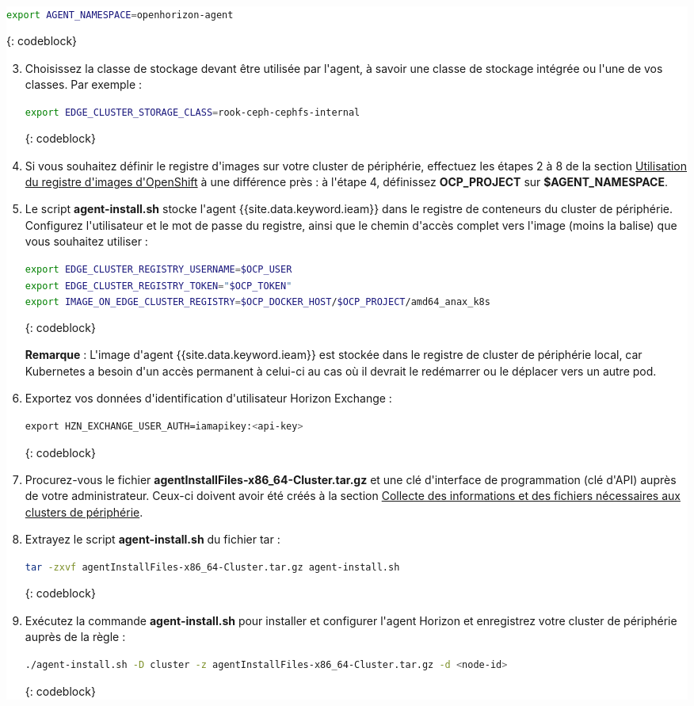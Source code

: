    ```bash
   export AGENT_NAMESPACE=openhorizon-agent
   ```
   {: codeblock}

3. Choisissez la classe de stockage devant être utilisée par l'agent, à savoir une classe de stockage intégrée ou l'une de vos classes. Par exemple :

   ```bash
   export EDGE_CLUSTER_STORAGE_CLASS=rook-ceph-cephfs-internal
   ```
   {: codeblock}

4. Si vous souhaitez définir le registre d'images sur votre cluster de périphérie, effectuez les étapes 2 à 8 de la section [Utilisation du registre d'images d'OpenShift](../developing/container_registry.md##ocp_image_registry) à une différence près : à l'étape 4, définissez **OCP_PROJECT** sur **$AGENT_NAMESPACE**. 

5. Le script **agent-install.sh** stocke l'agent {{site.data.keyword.ieam}} dans le registre de conteneurs du cluster de périphérie. Configurez l'utilisateur et le mot de passe du registre, ainsi que le chemin d'accès complet vers l'image (moins la balise) que vous souhaitez utiliser :

   ```bash
   export EDGE_CLUSTER_REGISTRY_USERNAME=$OCP_USER
   export EDGE_CLUSTER_REGISTRY_TOKEN="$OCP_TOKEN"
   export IMAGE_ON_EDGE_CLUSTER_REGISTRY=$OCP_DOCKER_HOST/$OCP_PROJECT/amd64_anax_k8s
   ```
   {: codeblock}

   **Remarque** : L'image d'agent {{site.data.keyword.ieam}} est stockée dans le registre de cluster de périphérie local, car Kubernetes a besoin d'un accès permanent à celui-ci au cas où il devrait le redémarrer ou le déplacer vers un autre pod.

6. Exportez vos données d'identification d'utilisateur Horizon Exchange :

   ```bash
   export HZN_EXCHANGE_USER_AUTH=iamapikey:<api-key>
   ```
   {: codeblock}

7. Procurez-vous le fichier **agentInstallFiles-x86_64-Cluster.tar.gz** et une clé d'interface de programmation (clé d'API) auprès de votre administrateur. Ceux-ci doivent avoir été créés à la section [Collecte des informations et des fichiers nécessaires aux clusters de périphérie](preparing_edge_cluster.md).  

8. Extrayez le script **agent-install.sh** du fichier tar :

   ```bash
   tar -zxvf agentInstallFiles-x86_64-Cluster.tar.gz agent-install.sh
   ```
   {: codeblock}

9. Exécutez la commande **agent-install.sh** pour installer et configurer l'agent Horizon et enregistrez votre cluster de périphérie auprès de la règle :

   ```bash
   ./agent-install.sh -D cluster -z agentInstallFiles-x86_64-Cluster.tar.gz -d <node-id>
   ```
   {: codeblock}
